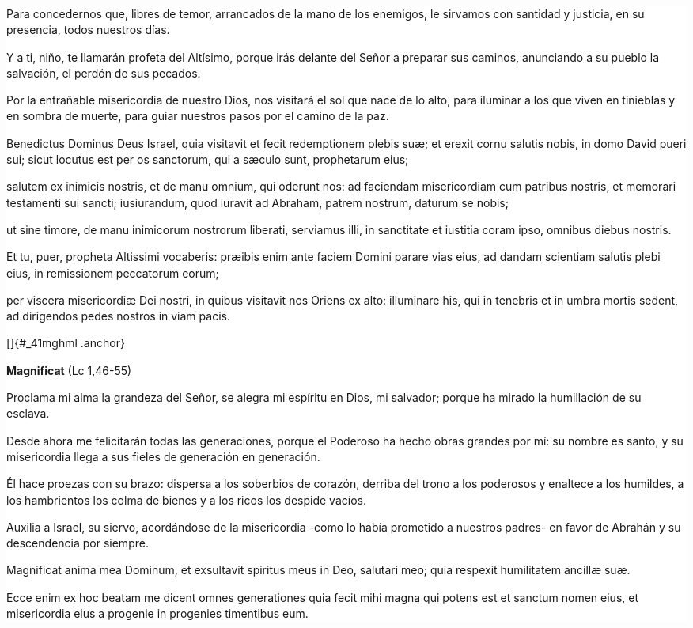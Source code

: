 Para concedernos que, libres de temor, arrancados de la mano de los
enemigos, le sirvamos con santidad y justicia, en su presencia, todos
nuestros días.

Y a ti, niño, te llamarán profeta del Altísimo, porque irás delante del
Señor a preparar sus caminos, anunciando a su pueblo la salvación, el
perdón de sus pecados.

Por la entrañable misericordia de nuestro Dios, nos visitará el sol que
nace de lo alto, para iluminar a los que viven en tinieblas y en sombra
de muerte, para guiar nuestros pasos por el camino de la paz.

Benedictus Dominus Deus Israel, quia visitavit et fecit redemptionem
plebis suæ; et erexit cornu salutis nobis, in domo David pueri sui;
sicut locutus est per os sanctorum, qui a sæculo sunt, prophetarum eius;

salutem ex inimicis nostris, et de manu omnium, qui oderunt nos: ad
faciendam misericordiam cum patribus nostris, et memorari testamenti sui
sancti; iusiurandum, quod iuravit ad Abraham, patrem nostrum, daturum se
nobis;

ut sine timore, de manu inimicorum nostrorum liberati, serviamus illi,
in sanctitate et iustitia coram ipso, omnibus diebus nostris.

Et tu, puer, propheta Altissimi vocaberis: præibis enim ante faciem
Domini parare vias eius, ad dandam scientiam salutis plebi eius, in
remissionem peccatorum eorum;

per viscera misericordiæ Dei nostri, in quibus visitavit nos Oriens ex
alto: illuminare his, qui in tenebris et in umbra mortis sedent, ad
dirigendos pedes nostros in viam pacis.

[]{#_41mghml .anchor}

**Magnificat** (Lc 1,46-55)

Proclama mi alma la grandeza del Señor, se alegra mi espíritu en Dios,
mi salvador; porque ha mirado la humillación de su esclava.

Desde ahora me felicitarán todas las generaciones, porque el Poderoso ha
hecho obras grandes por mí: su nombre es santo, y su misericordia llega
a sus fieles de generación en generación.

Él hace proezas con su brazo: dispersa a los soberbios de corazón,
derriba del trono a los poderosos y enaltece a los humildes, a los
hambrientos los colma de bienes y a los ricos los despide vacíos.

Auxilia a Israel, su siervo, acordándose de la misericordia -como lo
había prometido a nuestros padres- en favor de Abrahán y su descendencia
por siempre.

Magnificat anima mea Dominum, et exsultavit spiritus meus in Deo,
salutari meo; quia respexit humilitatem ancillæ suæ.

Ecce enim ex hoc beatam me dicent omnes generationes quia fecit mihi
magna qui potens est et sanctum nomen eius, et misericordia eius a
progenie in progenies timentibus eum.
